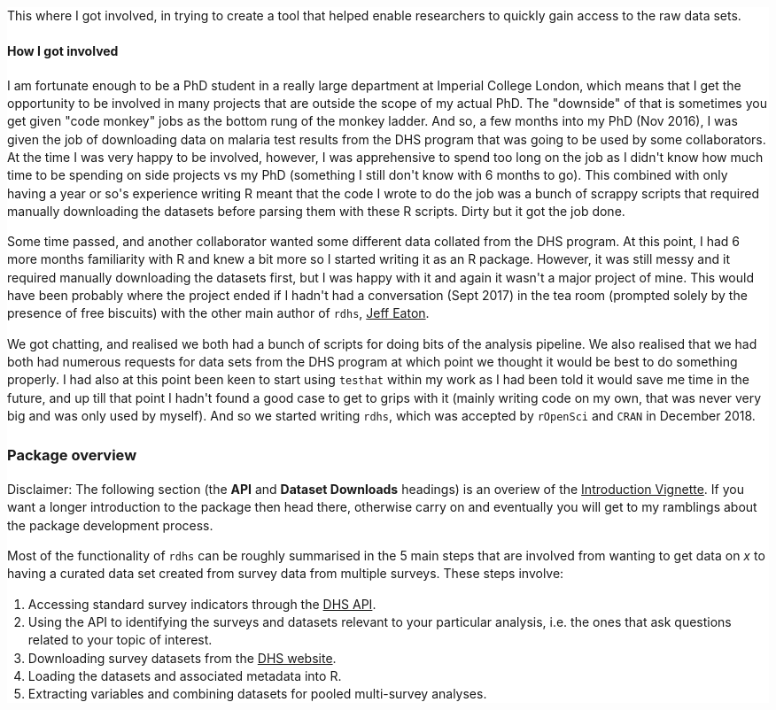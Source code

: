 This where I got involved, in trying to create a tool that helped enable 
researchers to quickly gain access to the raw data sets. 

#### How I got involved

I am fortunate enough to be a PhD student in a really large department at 
Imperial College London, which means that I get the opportunity to be 
involved in many projects that are outside the scope of my actual PhD. 
The "downside" of that is sometimes you get given "code monkey" jobs as the 
bottom rung of the monkey ladder. And so, a few months into my PhD (Nov 2016), 
I was given the job of downloading data on malaria test results from 
the DHS program that was going to be used by some collaborators. 
At the time I was very happy to be involved, however, I was 
apprehensive to spend too long on the job as I didn't know how much time to be 
spending on side projects vs my PhD (something I still don't know with 6 months
to go). This combined with only having a year or so's experience writing R meant
that the code I wrote to do the job was a bunch of scrappy scripts that required
manually downloading the datasets before parsing them with these R scripts. Dirty
but it got the job done. 

Some time passed, and another collaborator wanted some different data collated
from the DHS program. At this point, I had 6 more months familiarity with 
R and knew a bit more so I started writing it as an R package. However, it was 
still messy and it required manually downloading the datasets first, but I was 
happy with it and again it wasn't a major project of mine. This would have been
probably where the project ended if I hadn't had a conversation (Sept 2017)
in the tea room (prompted solely by the presence of free biscuits) with the 
other main author of `rdhs`, [Jeff Eaton](https://twitter.com/eatonjw). 

We got chatting, and realised we both had a bunch of scripts for doing bits of
the analysis pipeline. We also realised that we had both had numerous requests 
for data sets from the DHS program at which point we thought it would be best
to do something properly. I had also at this point been keen to start using `testhat`
within my work as I had been told it would save me time in the future, and up till
that point I hadn't found a good case to get to grips with it (mainly writing code
on my own, that was never very big and was only used by myself). And so we started
writing `rdhs`, which was accepted by `rOpenSci` and `CRAN` in December 2018.

### Package overview

>
Disclaimer: The following section (the **API** and **Dataset Downloads**
headings) is an overiew of the [Introduction Vignette](https://ropensci.github.io/rdhs/articles/introduction.html).
If you want a longer introduction to the package then head there, otherwise carry on and
eventually you will get to my ramblings about the package development process.

Most of the functionality of `rdhs` can be roughly summarised in the 5 main steps 
that are involved from wanting to get data on *x* to having
a curated data set created from survey data from multiple surveys. These steps 
involve:

1. Accessing standard survey indicators through the [DHS API](https://api.dhsprogram.com/). 
1. Using the API to identifying the surveys and datasets relevant to your particular analysis, i.e.
the ones that ask questions related to your topic of interest.
1. Downloading survey datasets from the [DHS website](https://dhsprogram.com/data/available-datasets.cfm).
1. Loading the datasets and associated metadata into R.
1. Extracting variables and combining datasets for pooled multi-survey analyses.
